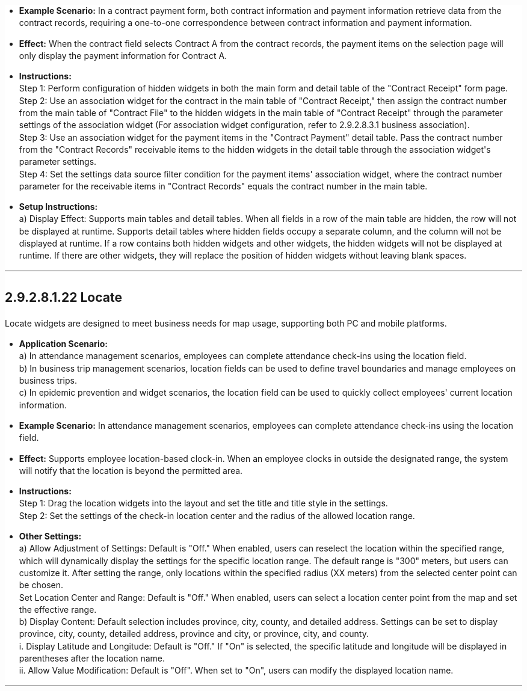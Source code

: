 - **Example Scenario:** In a contract payment form, both contract information and payment information retrieve data from the contract records, requiring a one-to-one correspondence between contract information and payment information.  
- **Effect:** When the contract field selects Contract A from the contract records, the payment items on the selection page will only display the payment information for Contract A.  
- **Instructions:**  
  Step 1: Perform configuration of hidden widgets in both the main form and detail table of the "Contract Receipt" form page.  
  Step 2: Use an association widget for the contract in the main table of "Contract Receipt," then assign the contract number from the main table of "Contract File" to the hidden widgets in the main table of "Contract Receipt" through the parameter settings of the association widget (For association widget configuration, refer to 2.9.2.8.3.1 business association).  
  Step 3: Use an association widget for the payment items in the "Contract Payment" detail table. Pass the contract number from the "Contract Records" receivable items to the hidden widgets in the detail table through the association widget's parameter settings.  
  Step 4: Set the settings data source filter condition for the payment items' association widget, where the contract number parameter for the receivable items in "Contract Records" equals the contract number in the main table.  

- **Setup Instructions:**  
  a) Display Effect: Supports main tables and detail tables. When all fields in a row of the main table are hidden, the row will not be displayed at runtime. Supports detail tables where hidden fields occupy a separate column, and the column will not be displayed at runtime. If a row contains both hidden widgets and other widgets, the hidden widgets will not be displayed at runtime. If there are other widgets, they will replace the position of hidden widgets without leaving blank spaces.  

---

## 2.9.2.8.1.22 Locate
Locate widgets are designed to meet business needs for map usage, supporting both PC and mobile platforms.  

- **Application Scenario:**  
  a) In attendance management scenarios, employees can complete attendance check-ins using the location field.  
  b) In business trip management scenarios, location fields can be used to define travel boundaries and manage employees on business trips.  
  c) In epidemic prevention and widget scenarios, the location field can be used to quickly collect employees' current location information.  

- **Example Scenario:** In attendance management scenarios, employees can complete attendance check-ins using the location field.  
- **Effect:** Supports employee location-based clock-in. When an employee clocks in outside the designated range, the system will notify that the location is beyond the permitted area.  
- **Instructions:**  
  Step 1: Drag the location widgets into the layout and set the title and title style in the settings.  
  Step 2: Set the settings of the check-in location center and the radius of the allowed location range.  

- **Other Settings:**  
  a) Allow Adjustment of Settings: Default is "Off." When enabled, users can reselect the location within the specified range, which will dynamically display the settings for the specific location range. The default range is "300" meters, but users can customize it. After setting the range, only locations within the specified radius (XX meters) from the selected center point can be chosen.  
  Set Location Center and Range: Default is "Off." When enabled, users can select a location center point from the map and set the effective range.  
  b) Display Content: Default selection includes province, city, county, and detailed address. Settings can be set to display province, city, county, detailed address, province and city, or province, city, and county.  
    i. Display Latitude and Longitude: Default is "Off." If "On" is selected, the specific latitude and longitude will be displayed in parentheses after the location name.  
    ii. Allow Value Modification: Default is "Off". When set to "On", users can modify the displayed location name.  

---